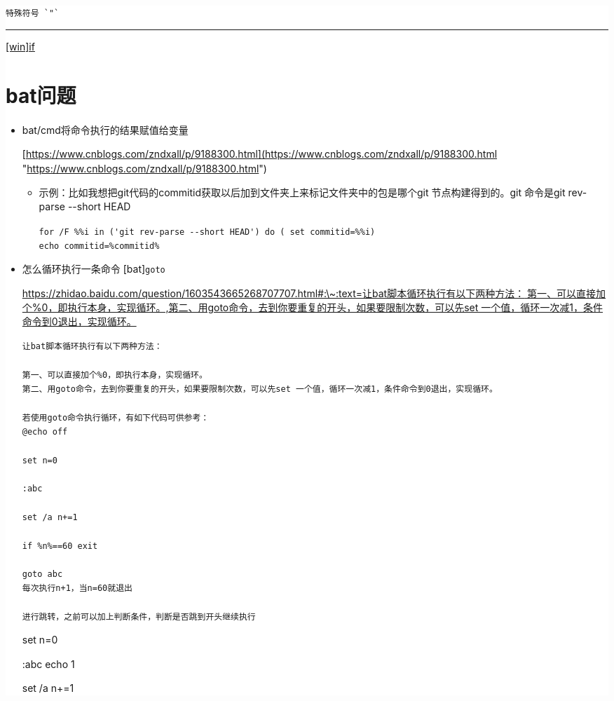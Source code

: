     特殊符号 `"`

***



[\[win\]if](\[win]if_d7LoG9Caz8BwAe8CTpaV2S.md "\[win]if")



# bat问题

-   bat/cmd将命令执行的结果赋值给变量

    [https://www.cnblogs.com/zndxall/p/9188300.html](https://www.cnblogs.com/zndxall/p/9188300.html "https://www.cnblogs.com/zndxall/p/9188300.html")
    -   示例：比如我想把git代码的commitid获取以后加到文件夹上来标记文件夹中的包是哪个git 节点构建得到的。git 命令是git rev-parse --short HEAD
        ```纯文本
        for /F %%i in ('git rev-parse --short HEAD') do ( set commitid=%%i)
        echo commitid=%commitid%
        ```
-   怎么循环执行一条命令 \[bat]`goto`

    [https://zhidao.baidu.com/question/1603543665268707707.html#:\~:text=让bat脚本循环执行有以下两种方法： 第一、可以直接加个%0，即执行本身，实现循环。,第二、用goto命令，去到你要重复的开头，如果要限制次数，可以先set 一个值，循环一次减1，条件命令到0退出，实现循环。](<https://zhidao.baidu.com/question/1603543665268707707.html#:~:text=让bat脚本循环执行有以下两种方法： 第一、可以直接加个%0，即执行本身，实现循环。,第二、用goto命令，去到你要重复的开头，如果要限制次数，可以先set 一个值，循环一次减1，条件命令到0退出，实现循环。> "https://zhidao.baidu.com/question/1603543665268707707.html#:~:text=让bat脚本循环执行有以下两种方法： 第一、可以直接加个%0，即执行本身，实现循环。,第二、用goto命令，去到你要重复的开头，如果要限制次数，可以先set 一个值，循环一次减1，条件命令到0退出，实现循环。")
    ```纯文本
    让bat脚本循环执行有以下两种方法：

    第一、可以直接加个%0，即执行本身，实现循环。
    第二、用goto命令，去到你要重复的开头，如果要限制次数，可以先set 一个值，循环一次减1，条件命令到0退出，实现循环。

    若使用goto命令执行循环，有如下代码可供参考：
    @echo off

    set n=0

    :abc

    set /a n+=1

    if %n%==60 exit

    goto abc
    每次执行n+1，当n=60就退出

    进行跳转，之前可以加上判断条件，判断是否跳到开头继续执行
    ```
    set n=0

    :abc
    echo 1


    set /a n+=1
